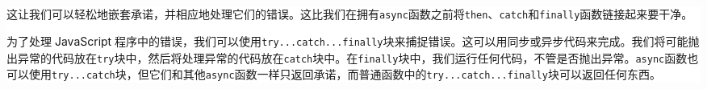 这让我们可以轻松地嵌套承诺，并相应地处理它们的错误。这比我们在拥有`async`函数之前将`then`、`catch`和`finally`函数链接起来要干净。

为了处理 JavaScript 程序中的错误，我们可以使用`try...catch...finally`块来捕捉错误。这可以用同步或异步代码来完成。我们将可能抛出异常的代码放在`try`块中，然后将处理异常的代码放在`catch`块中。在`finally`块中，我们运行任何代码，不管是否抛出异常。`async`函数也可以使用`try...catch`块，但它们和其他`async`函数一样只返回承诺，而普通函数中的`try...catch...finally`块可以返回任何东西。
